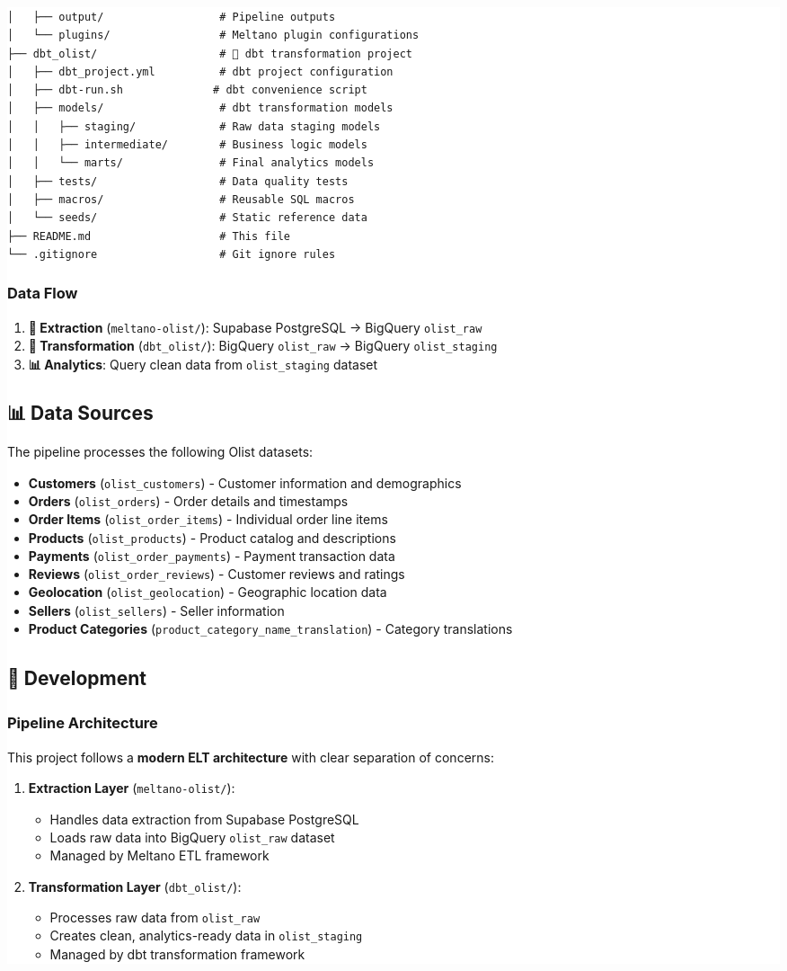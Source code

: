 ```
│   ├── output/                  # Pipeline outputs
│   └── plugins/                 # Meltano plugin configurations
├── dbt_olist/                   # 🔧 dbt transformation project
│   ├── dbt_project.yml          # dbt project configuration
│   ├── dbt-run.sh              # dbt convenience script
│   ├── models/                  # dbt transformation models
│   │   ├── staging/             # Raw data staging models
│   │   ├── intermediate/        # Business logic models
│   │   └── marts/               # Final analytics models
│   ├── tests/                   # Data quality tests
│   ├── macros/                  # Reusable SQL macros
│   └── seeds/                   # Static reference data
├── README.md                    # This file
└── .gitignore                   # Git ignore rules
```

### Data Flow

1. **🔄 Extraction** (`meltano-olist/`): Supabase PostgreSQL → BigQuery `olist_raw`
2. **🔧 Transformation** (`dbt_olist/`): BigQuery `olist_raw` → BigQuery `olist_staging`
3. **📊 Analytics**: Query clean data from `olist_staging` dataset

## 📊 Data Sources

The pipeline processes the following Olist datasets:

- **Customers** (`olist_customers`) - Customer information and demographics
- **Orders** (`olist_orders`) - Order details and timestamps
- **Order Items** (`olist_order_items`) - Individual order line items
- **Products** (`olist_products`) - Product catalog and descriptions
- **Payments** (`olist_order_payments`) - Payment transaction data
- **Reviews** (`olist_order_reviews`) - Customer reviews and ratings
- **Geolocation** (`olist_geolocation`) - Geographic location data
- **Sellers** (`olist_sellers`) - Seller information
- **Product Categories** (`product_category_name_translation`) - Category translations

## 🔧 Development

### Pipeline Architecture

This project follows a **modern ELT architecture** with clear separation of concerns:

1. **Extraction Layer** (`meltano-olist/`):
   - Handles data extraction from Supabase PostgreSQL
   - Loads raw data into BigQuery `olist_raw` dataset
   - Managed by Meltano ETL framework

2. **Transformation Layer** (`dbt_olist/`):
   - Processes raw data from `olist_raw`
   - Creates clean, analytics-ready data in `olist_staging`
   - Managed by dbt transformation framework
